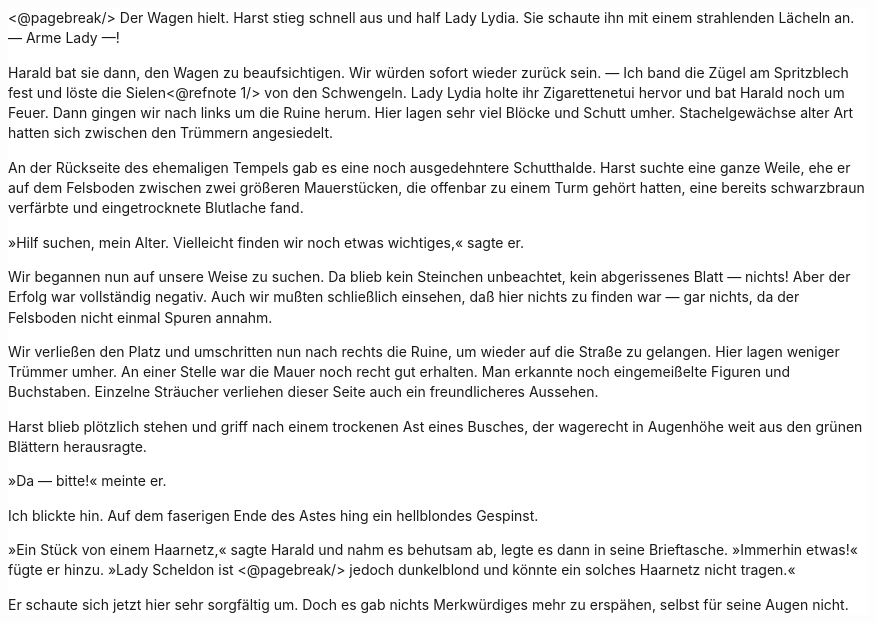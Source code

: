 <@pagebreak/>
Der Wagen hielt. Harst stieg schnell aus und half
Lady Lydia. Sie schaute ihn mit einem strahlenden Lächeln
an. — Arme Lady —!

Harald bat sie dann, den Wagen zu beaufsichtigen.
Wir würden sofort wieder zurück sein. — Ich band die
Zügel am Spritzblech fest und löste die Sielen<@refnote 1/> von den
Schwengeln. Lady Lydia holte ihr Zigarettenetui hervor
und bat Harald noch um Feuer. Dann gingen wir nach
links um die Ruine herum. Hier lagen sehr viel Blöcke
und Schutt umher. Stachelgewächse alter Art hatten sich
zwischen den Trümmern angesiedelt.

An der Rückseite des ehemaligen Tempels gab es eine
noch ausgedehntere Schutthalde. Harst suchte eine ganze
Weile, ehe er auf dem Felsboden zwischen zwei größeren
Mauerstücken, die offenbar zu einem Turm gehört hatten,
eine bereits schwarzbraun verfärbte und eingetrocknete Blutlache
fand.

»Hilf suchen, mein Alter. Vielleicht finden wir noch
etwas wichtiges,« sagte er.

Wir begannen nun auf unsere Weise zu suchen. Da
blieb kein Steinchen unbeachtet, kein abgerissenes Blatt —
nichts! Aber der Erfolg war vollständig negativ. Auch
wir mußten schließlich einsehen, daß hier nichts zu finden
war — gar nichts, da der Felsboden nicht einmal Spuren
annahm.

Wir verließen den Platz und umschritten nun nach
rechts die Ruine, um wieder auf die Straße zu gelangen.
Hier lagen weniger Trümmer umher. An einer Stelle war
die Mauer noch recht gut erhalten. Man erkannte noch
eingemeißelte Figuren und Buchstaben. Einzelne Sträucher
verliehen dieser Seite auch ein freundlicheres Aussehen.

Harst blieb plötzlich stehen und griff nach einem trockenen
Ast eines Busches, der wagerecht in Augenhöhe weit aus
den grünen Blättern herausragte.

»Da — bitte!« meinte er.

Ich blickte hin. Auf dem faserigen Ende des Astes hing
ein hellblondes Gespinst.

»Ein Stück von einem Haarnetz,« sagte Harald und
nahm es behutsam ab, legte es dann in seine Brieftasche.
»Immerhin etwas!« fügte er hinzu. »Lady Scheldon ist
<@pagebreak/>
jedoch dunkelblond und könnte ein solches Haarnetz nicht
tragen.«

Er schaute sich jetzt hier sehr sorgfältig um. Doch es
gab nichts Merkwürdiges mehr zu erspähen, selbst für seine
Augen nicht.
